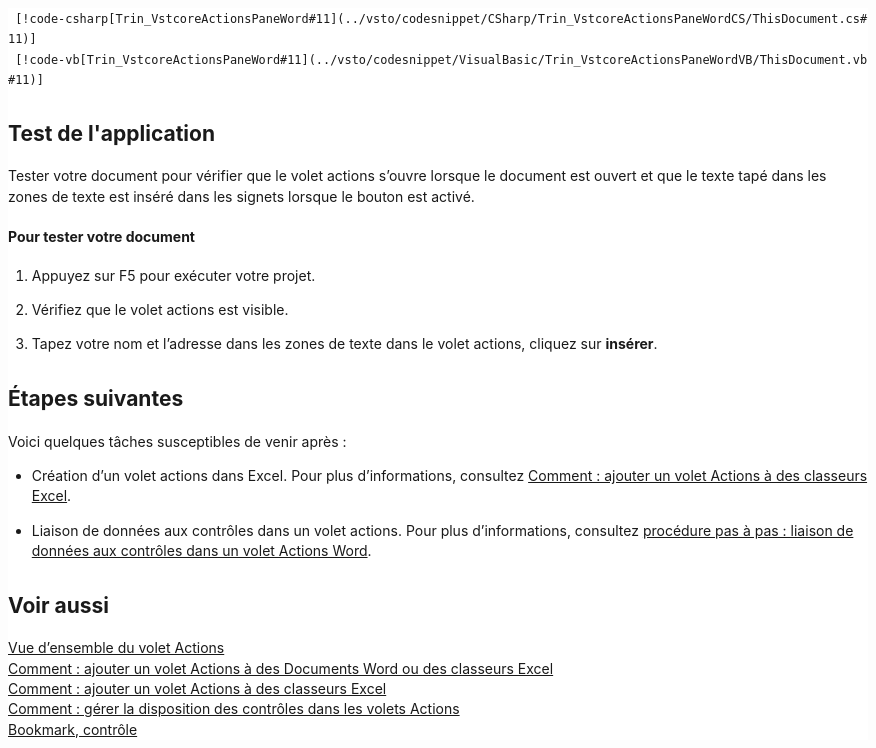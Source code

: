      [!code-csharp[Trin_VstcoreActionsPaneWord#11](../vsto/codesnippet/CSharp/Trin_VstcoreActionsPaneWordCS/ThisDocument.cs#11)]
     [!code-vb[Trin_VstcoreActionsPaneWord#11](../vsto/codesnippet/VisualBasic/Trin_VstcoreActionsPaneWordVB/ThisDocument.vb#11)]  
  
## <a name="testing-the-application"></a>Test de l'application  
 Tester votre document pour vérifier que le volet actions s’ouvre lorsque le document est ouvert et que le texte tapé dans les zones de texte est inséré dans les signets lorsque le bouton est activé.  
  
#### <a name="to-test-your-document"></a>Pour tester votre document  
  
1.  Appuyez sur F5 pour exécuter votre projet.  
  
2.  Vérifiez que le volet actions est visible.  
  
3.  Tapez votre nom et l’adresse dans les zones de texte dans le volet actions, cliquez sur **insérer**.  
  
## <a name="next-steps"></a>Étapes suivantes  
 Voici quelques tâches susceptibles de venir après :  
  
-   Création d’un volet actions dans Excel. Pour plus d’informations, consultez [Comment : ajouter un volet Actions à des classeurs Excel](http://msdn.microsoft.com/en-us/62abfce6-e44f-419d-85d8-26bf59f33872).  
  
-   Liaison de données aux contrôles dans un volet actions. Pour plus d’informations, consultez [procédure pas à pas : liaison de données aux contrôles dans un volet Actions Word](../vsto/walkthrough-binding-data-to-controls-on-a-word-actions-pane.md).  
  
## <a name="see-also"></a>Voir aussi  
 [Vue d’ensemble du volet Actions](../vsto/actions-pane-overview.md)   
 [Comment : ajouter un volet Actions à des Documents Word ou des classeurs Excel](../vsto/how-to-add-an-actions-pane-to-word-documents-or-excel-workbooks.md)   
 [Comment : ajouter un volet Actions à des classeurs Excel](http://msdn.microsoft.com/en-us/62abfce6-e44f-419d-85d8-26bf59f33872)   
 [Comment : gérer la disposition des contrôles dans les volets Actions](../vsto/how-to-manage-control-layout-on-actions-panes.md)   
 [Bookmark, contrôle](../vsto/bookmark-control.md)  
  
  